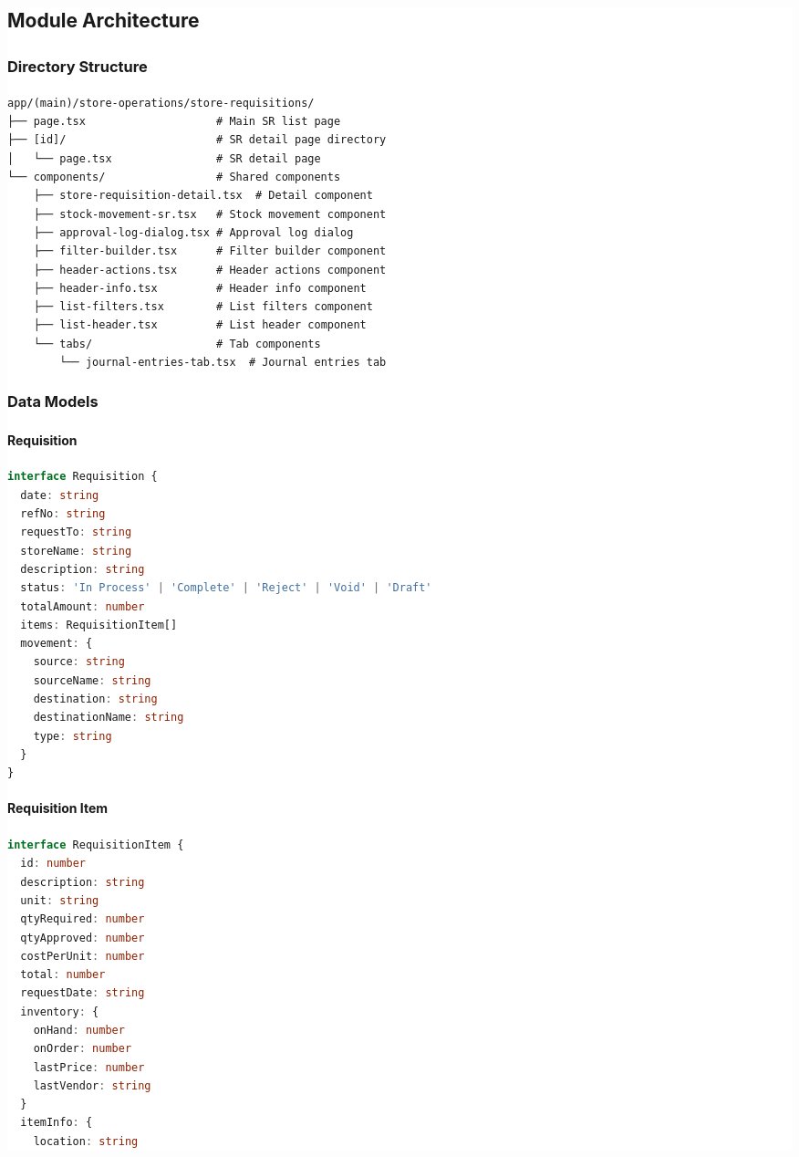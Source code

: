 ## Module Architecture

### Directory Structure
```
app/(main)/store-operations/store-requisitions/
├── page.tsx                    # Main SR list page
├── [id]/                       # SR detail page directory
│   └── page.tsx                # SR detail page
└── components/                 # Shared components
    ├── store-requisition-detail.tsx  # Detail component
    ├── stock-movement-sr.tsx   # Stock movement component
    ├── approval-log-dialog.tsx # Approval log dialog
    ├── filter-builder.tsx      # Filter builder component
    ├── header-actions.tsx      # Header actions component
    ├── header-info.tsx         # Header info component
    ├── list-filters.tsx        # List filters component
    ├── list-header.tsx         # List header component
    └── tabs/                   # Tab components
        └── journal-entries-tab.tsx  # Journal entries tab
```

### Data Models

#### Requisition
```typescript
interface Requisition {
  date: string
  refNo: string
  requestTo: string
  storeName: string
  description: string
  status: 'In Process' | 'Complete' | 'Reject' | 'Void' | 'Draft'
  totalAmount: number
  items: RequisitionItem[]
  movement: {
    source: string
    sourceName: string
    destination: string
    destinationName: string
    type: string
  }
}
```

#### Requisition Item
```typescript
interface RequisitionItem {
  id: number
  description: string
  unit: string
  qtyRequired: number
  qtyApproved: number
  costPerUnit: number
  total: number
  requestDate: string
  inventory: {
    onHand: number
    onOrder: number
    lastPrice: number
    lastVendor: string
  }
  itemInfo: {
    location: string
```